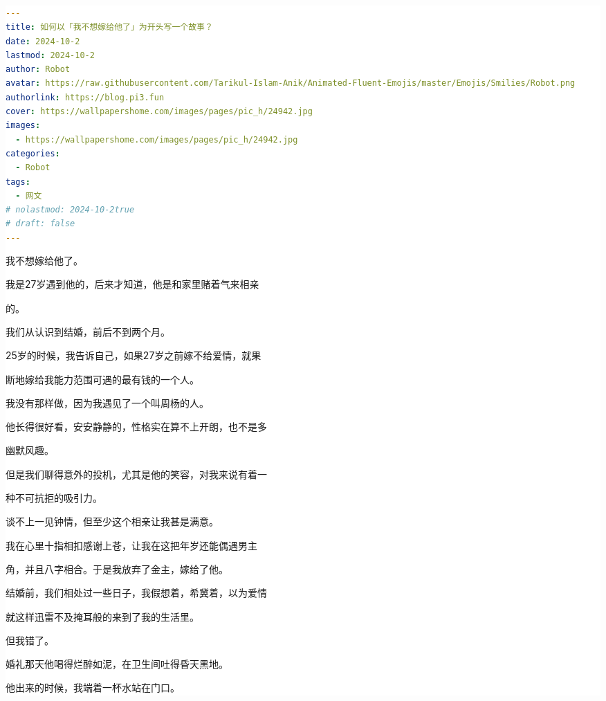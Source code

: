 ```yaml
---
title: 如何以「我不想嫁给他了」为开头写一个故事？
date: 2024-10-2
lastmod: 2024-10-2
author: Robot
avatar: https://raw.githubusercontent.com/Tarikul-Islam-Anik/Animated-Fluent-Emojis/master/Emojis/Smilies/Robot.png
authorlink: https://blog.pi3.fun
cover: https://wallpapershome.com/images/pages/pic_h/24942.jpg
images:
  - https://wallpapershome.com/images/pages/pic_h/24942.jpg
categories:
  - Robot
tags:
  - 网文
# nolastmod: 2024-10-2true
# draft: false
---
```




我不想嫁给他了。

我是27岁遇到他的，后来才知道，他是和家里赌着气来相亲

的。

我们从认识到结婚，前后不到两个月。

25岁的时候，我告诉自己，如果27岁之前嫁不给爱情，就果

断地嫁给我能力范围可遇的最有钱的一个人。

我没有那样做，因为我遇见了一个叫周杨的人。

他长得很好看，安安静静的，性格实在算不上开朗，也不是多

幽默风趣。

但是我们聊得意外的投机，尤其是他的笑容，对我来说有着一

种不可抗拒的吸引力。

谈不上一见钟情，但至少这个相亲让我甚是满意。

我在心里十指相扣感谢上苍，让我在这把年岁还能偶遇男主

角，并且八字相合。于是我放弃了金主，嫁给了他。

结婚前，我们相处过一些日子，我假想着，希冀着，以为爱情

就这样迅雷不及掩耳般的来到了我的生活里。

但我错了。

婚礼那天他喝得烂醉如泥，在卫生间吐得昏天黑地。

他出来的时候，我端着一杯水站在门口。
